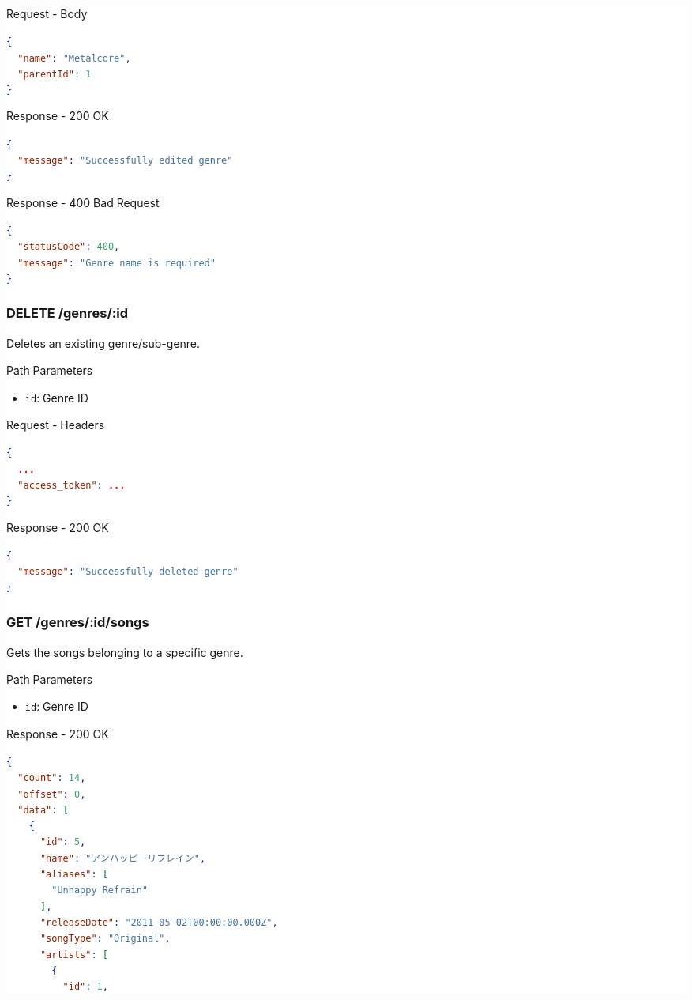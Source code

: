 Request - Body
```json
{
  "name": "Metalcore",
  "parentId": 1
}
```

Response - 200 OK
```json
{
  "message": "Successfully edited genre"
}
```

Response - 400 Bad Request
```json
{
  "statusCode": 400,
  "message": "Genre name is required"
}
```

### DELETE /genres/:id

Deletes an existing genre/sub-genre.

Path Parameters
 - `id`: Genre ID

Request - Headers
```json
{
  ...
  "access_token": ...
}
```

Response - 200 OK
```json
{
  "message": "Successfully deleted genre"
}
```

### GET /genres/:id/songs

Gets the songs belonging to a specific genre.

Path Parameters
 - `id`: Genre ID

Response - 200 OK
```json
{
  "count": 14,
  "offset": 0,
  "data": [
    {
      "id": 5,
      "name": "アンハッピーリフレイン",
      "aliases": [
        "Unhappy Refrain"
      ],
      "releaseDate": "2011-05-02T00:00:00.000Z",
      "songType": "Original",
      "artists": [
        {
          "id": 1,
```